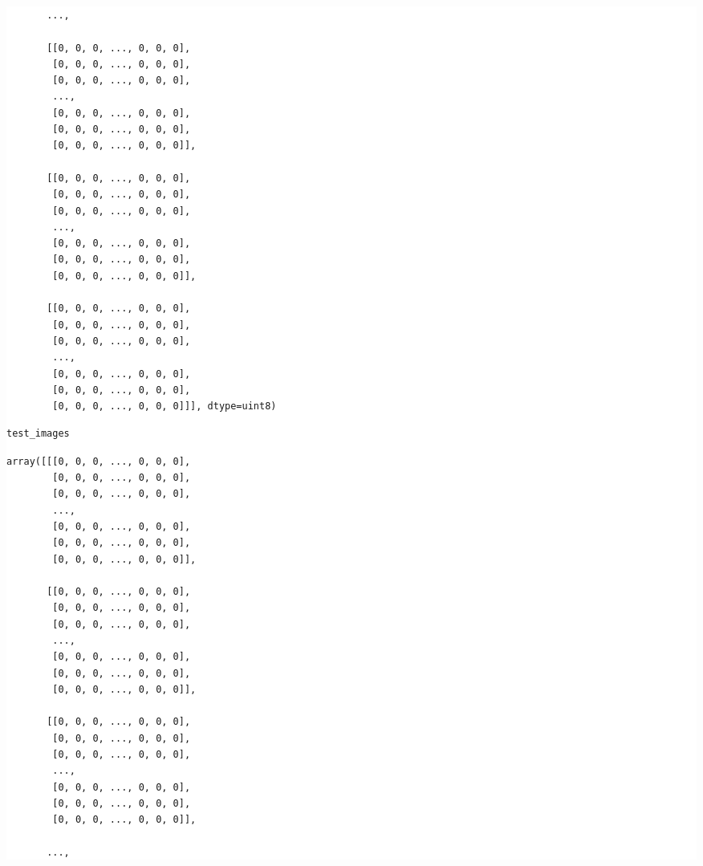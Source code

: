           ...,
    
           [[0, 0, 0, ..., 0, 0, 0],
            [0, 0, 0, ..., 0, 0, 0],
            [0, 0, 0, ..., 0, 0, 0],
            ...,
            [0, 0, 0, ..., 0, 0, 0],
            [0, 0, 0, ..., 0, 0, 0],
            [0, 0, 0, ..., 0, 0, 0]],
    
           [[0, 0, 0, ..., 0, 0, 0],
            [0, 0, 0, ..., 0, 0, 0],
            [0, 0, 0, ..., 0, 0, 0],
            ...,
            [0, 0, 0, ..., 0, 0, 0],
            [0, 0, 0, ..., 0, 0, 0],
            [0, 0, 0, ..., 0, 0, 0]],
    
           [[0, 0, 0, ..., 0, 0, 0],
            [0, 0, 0, ..., 0, 0, 0],
            [0, 0, 0, ..., 0, 0, 0],
            ...,
            [0, 0, 0, ..., 0, 0, 0],
            [0, 0, 0, ..., 0, 0, 0],
            [0, 0, 0, ..., 0, 0, 0]]], dtype=uint8)

```python
test_images
```

    array([[[0, 0, 0, ..., 0, 0, 0],
            [0, 0, 0, ..., 0, 0, 0],
            [0, 0, 0, ..., 0, 0, 0],
            ...,
            [0, 0, 0, ..., 0, 0, 0],
            [0, 0, 0, ..., 0, 0, 0],
            [0, 0, 0, ..., 0, 0, 0]],
    
           [[0, 0, 0, ..., 0, 0, 0],
            [0, 0, 0, ..., 0, 0, 0],
            [0, 0, 0, ..., 0, 0, 0],
            ...,
            [0, 0, 0, ..., 0, 0, 0],
            [0, 0, 0, ..., 0, 0, 0],
            [0, 0, 0, ..., 0, 0, 0]],
    
           [[0, 0, 0, ..., 0, 0, 0],
            [0, 0, 0, ..., 0, 0, 0],
            [0, 0, 0, ..., 0, 0, 0],
            ...,
            [0, 0, 0, ..., 0, 0, 0],
            [0, 0, 0, ..., 0, 0, 0],
            [0, 0, 0, ..., 0, 0, 0]],
    
           ...,
    